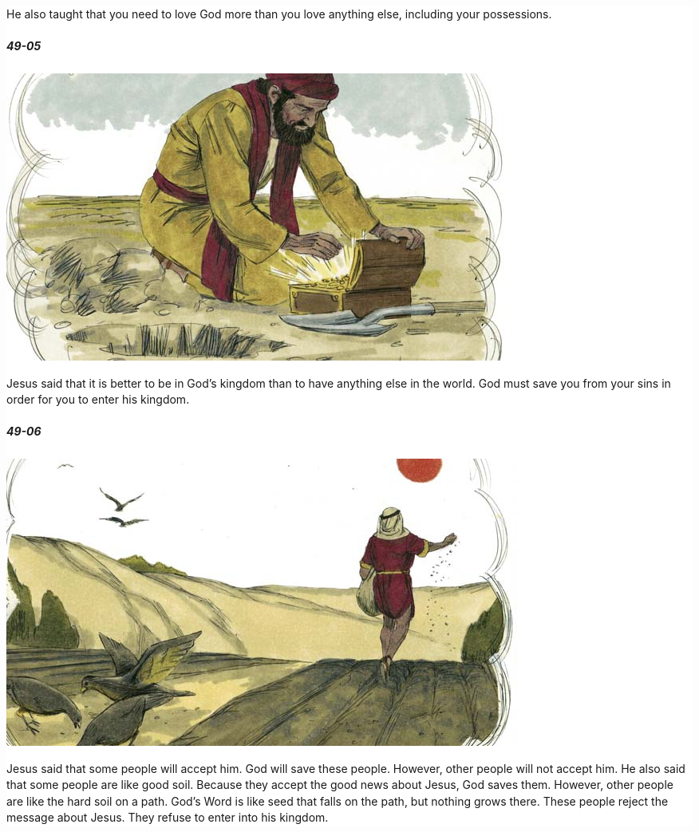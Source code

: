 He also taught that you need to love God more than you love anything else, including your possessions.

##### 49-05

![](\images\image569.jpeg)

Jesus said that it is better to be in God’s kingdom than to have anything else in the world. God must save you from your sins in order for you to enter his kingdom.

##### 49-06

![](\images\image570.jpeg)

Jesus said that some people will accept him. God will save these people. However, other people will not accept him. He also said that some people are like good soil. Because they accept the good news about Jesus, God saves them. However, other people are like the hard soil on a path. God’s Word is like seed that falls on the path, but nothing grows there. These people reject the message about Jesus. They refuse to enter into his kingdom.
